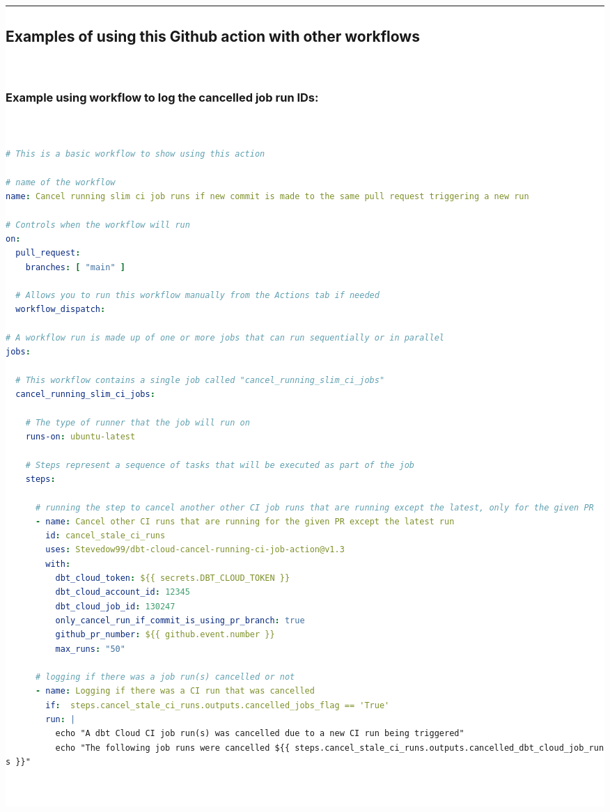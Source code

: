 ```yaml
```
___
## **Examples of using this Github action with other workflows**

<br>

### Example using workflow to log the cancelled job run IDs:
```yaml


# This is a basic workflow to show using this action

# name of the workflow
name: Cancel running slim ci job runs if new commit is made to the same pull request triggering a new run

# Controls when the workflow will run
on:
  pull_request:
    branches: [ "main" ]

  # Allows you to run this workflow manually from the Actions tab if needed
  workflow_dispatch:

# A workflow run is made up of one or more jobs that can run sequentially or in parallel
jobs:

  # This workflow contains a single job called "cancel_running_slim_ci_jobs"
  cancel_running_slim_ci_jobs:
  
    # The type of runner that the job will run on
    runs-on: ubuntu-latest

    # Steps represent a sequence of tasks that will be executed as part of the job
    steps:

      # running the step to cancel another other CI job runs that are running except the latest, only for the given PR
      - name: Cancel other CI runs that are running for the given PR except the latest run
        id: cancel_stale_ci_runs
        uses: Stevedow99/dbt-cloud-cancel-running-ci-job-action@v1.3
        with:
          dbt_cloud_token: ${{ secrets.DBT_CLOUD_TOKEN }}
          dbt_cloud_account_id: 12345
          dbt_cloud_job_id: 130247
          only_cancel_run_if_commit_is_using_pr_branch: true
          github_pr_number: ${{ github.event.number }}
          max_runs: "50"
          
      # logging if there was a job run(s) cancelled or not
      - name: Logging if there was a CI run that was cancelled
        if:  steps.cancel_stale_ci_runs.outputs.cancelled_jobs_flag == 'True'
        run: |
          echo "A dbt Cloud CI job run(s) was cancelled due to a new CI run being triggered"
          echo "The following job runs were cancelled ${{ steps.cancel_stale_ci_runs.outputs.cancelled_dbt_cloud_job_runs }}"
      
```
<br>
